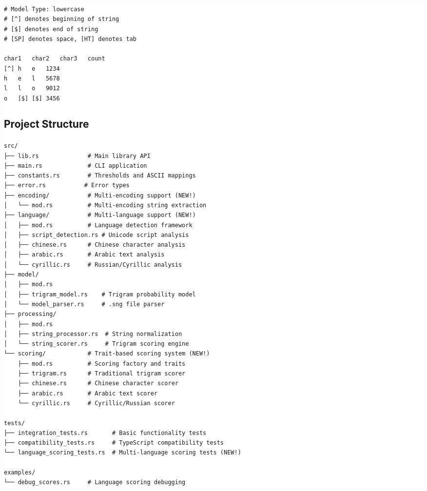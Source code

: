 ```
# Model Type: lowercase
# [^] denotes beginning of string
# [$] denotes end of string  
# [SP] denotes space, [HT] denotes tab

char1	char2	char3	count
[^]	h	e	1234
h	e	l	5678
l	l	o	9012
o	[$]	[$]	3456
```

## Project Structure

```
src/
├── lib.rs              # Main library API
├── main.rs             # CLI application  
├── constants.rs        # Thresholds and ASCII mappings
├── error.rs           # Error types
├── encoding/           # Multi-encoding support (NEW!)
│   └── mod.rs          # Multi-encoding string extraction
├── language/           # Multi-language support (NEW!)
│   ├── mod.rs          # Language detection framework
│   ├── script_detection.rs # Unicode script analysis
│   ├── chinese.rs      # Chinese character analysis
│   ├── arabic.rs       # Arabic text analysis  
│   └── cyrillic.rs     # Russian/Cyrillic analysis
├── model/
│   ├── mod.rs
│   ├── trigram_model.rs    # Trigram probability model
│   └── model_parser.rs     # .sng file parser
├── processing/
│   ├── mod.rs
│   ├── string_processor.rs  # String normalization
│   └── string_scorer.rs     # Trigram scoring engine
└── scoring/            # Trait-based scoring system (NEW!)
    ├── mod.rs          # Scoring factory and traits
    ├── trigram.rs      # Traditional trigram scorer
    ├── chinese.rs      # Chinese character scorer
    ├── arabic.rs       # Arabic text scorer
    └── cyrillic.rs     # Cyrillic/Russian scorer

tests/
├── integration_tests.rs       # Basic functionality tests
├── compatibility_tests.rs     # TypeScript compatibility tests  
└── language_scoring_tests.rs  # Multi-language scoring tests (NEW!)

examples/
└── debug_scores.rs     # Language scoring debugging
```
